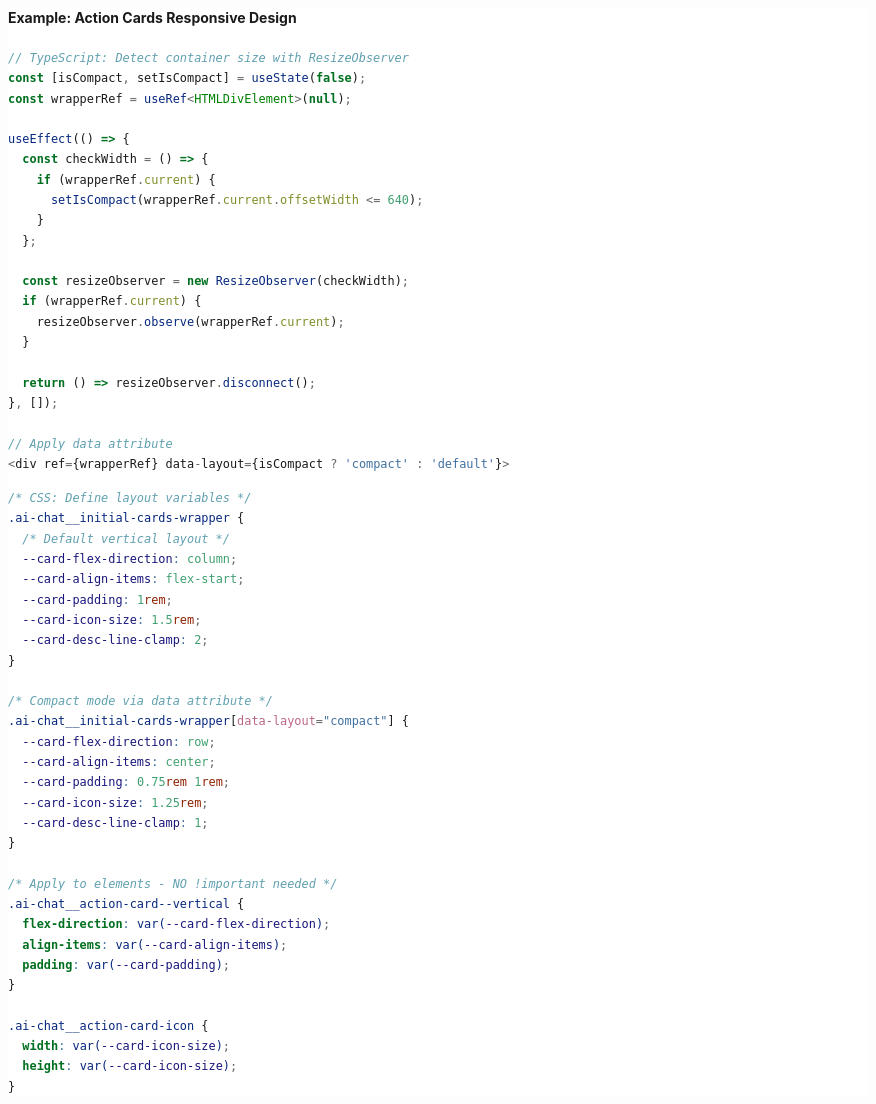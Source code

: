 ```css
```

#### Example: Action Cards Responsive Design
```typescript
// TypeScript: Detect container size with ResizeObserver
const [isCompact, setIsCompact] = useState(false);
const wrapperRef = useRef<HTMLDivElement>(null);

useEffect(() => {
  const checkWidth = () => {
    if (wrapperRef.current) {
      setIsCompact(wrapperRef.current.offsetWidth <= 640);
    }
  };

  const resizeObserver = new ResizeObserver(checkWidth);
  if (wrapperRef.current) {
    resizeObserver.observe(wrapperRef.current);
  }

  return () => resizeObserver.disconnect();
}, []);

// Apply data attribute
<div ref={wrapperRef} data-layout={isCompact ? 'compact' : 'default'}>
```

```css
/* CSS: Define layout variables */
.ai-chat__initial-cards-wrapper {
  /* Default vertical layout */
  --card-flex-direction: column;
  --card-align-items: flex-start;
  --card-padding: 1rem;
  --card-icon-size: 1.5rem;
  --card-desc-line-clamp: 2;
}

/* Compact mode via data attribute */
.ai-chat__initial-cards-wrapper[data-layout="compact"] {
  --card-flex-direction: row;
  --card-align-items: center;
  --card-padding: 0.75rem 1rem;
  --card-icon-size: 1.25rem;
  --card-desc-line-clamp: 1;
}

/* Apply to elements - NO !important needed */
.ai-chat__action-card--vertical {
  flex-direction: var(--card-flex-direction);
  align-items: var(--card-align-items);
  padding: var(--card-padding);
}

.ai-chat__action-card-icon {
  width: var(--card-icon-size);
  height: var(--card-icon-size);
}
```

